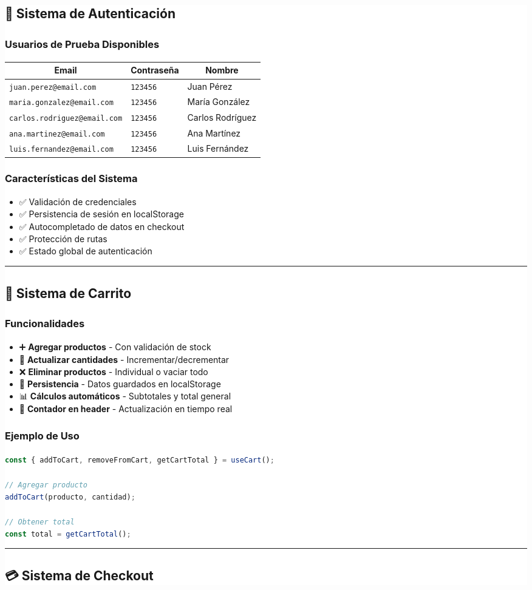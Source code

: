 
## 🔐 Sistema de Autenticación

### **Usuarios de Prueba Disponibles**

| Email | Contraseña | Nombre |
|-------|------------|--------|
| `juan.perez@email.com` | `123456` | Juan Pérez |
| `maria.gonzalez@email.com` | `123456` | María González |
| `carlos.rodriguez@email.com` | `123456` | Carlos Rodríguez |
| `ana.martinez@email.com` | `123456` | Ana Martínez |
| `luis.fernandez@email.com` | `123456` | Luis Fernández |

### **Características del Sistema**
- ✅ Validación de credenciales
- ✅ Persistencia de sesión en localStorage
- ✅ Autocompletado de datos en checkout
- ✅ Protección de rutas
- ✅ Estado global de autenticación

---

## 🛒 Sistema de Carrito

### **Funcionalidades**
- ➕ **Agregar productos** - Con validación de stock
- 🔄 **Actualizar cantidades** - Incrementar/decrementar
- ❌ **Eliminar productos** - Individual o vaciar todo
- 💾 **Persistencia** - Datos guardados en localStorage
- 📊 **Cálculos automáticos** - Subtotales y total general
- 🔢 **Contador en header** - Actualización en tiempo real

### **Ejemplo de Uso**
```javascript
const { addToCart, removeFromCart, getCartTotal } = useCart();

// Agregar producto
addToCart(producto, cantidad);

// Obtener total
const total = getCartTotal();
```

---

## 💳 Sistema de Checkout
